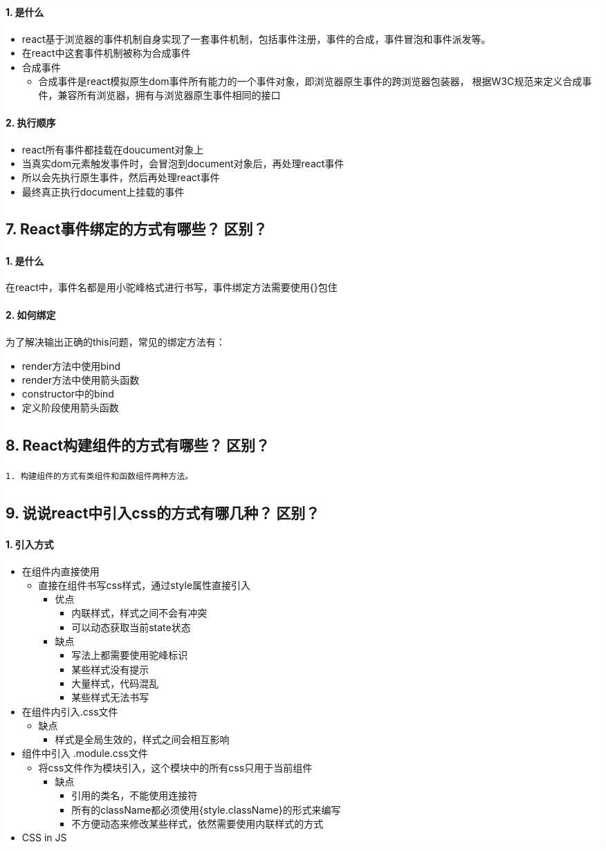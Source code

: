 #### 1. 是什么
- react基于浏览器的事件机制自身实现了一套事件机制，包括事件注册，事件的合成，事件冒泡和事件派发等。
- 在react中这套事件机制被称为合成事件
- 合成事件
	- 合成事件是react模拟原生dom事件所有能力的一个事件对象，即浏览器原生事件的跨浏览器包装器， 根据W3C规范来定义合成事件，兼容所有浏览器，拥有与浏览器原生事件相同的接口
#### 2. 执行顺序
- react所有事件都挂载在doucument对象上
- 当真实dom元素触发事件时，会冒泡到document对象后，再处理react事件
- 所以会先执行原生事件，然后再处理react事件
- 最终真正执行document上挂载的事件

## 7. React事件绑定的方式有哪些？ 区别？
```第一次回答

```
#### 1. 是什么
在react中，事件名都是用小驼峰格式进行书写，事件绑定方法需要使用{}包住
#### 2. 如何绑定
为了解决输出正确的this问题，常见的绑定方法有：
- render方法中使用bind
- render方法中使用箭头函数
- constructor中的bind
- 定义阶段使用箭头函数

## 8. React构建组件的方式有哪些？ 区别？
```第一次回答
1. 构建组件的方式有类组件和函数组件两种方法。
```

## 9. 说说react中引入css的方式有哪几种？ 区别？
```
```

#### 1. 引入方式
- 在组件内直接使用
	- 直接在组件书写css样式，通过style属性直接引入
		- 优点
			- 内联样式，样式之间不会有冲突
			- 可以动态获取当前state状态
		- 缺点
			- 写法上都需要使用驼峰标识
			- 某些样式没有提示
			- 大量样式，代码混乱
			- 某些样式无法书写
- 在组件内引入.css文件
	- 缺点
		- 样式是全局生效的，样式之间会相互影响
- 组件中引入 .module.css文件
	- 将css文件作为模块引入，这个模块中的所有css只用于当前组件
		- 缺点
			- 引用的类名，不能使用连接符
			- 所有的className都必须使用{style.className}的形式来编写
			- 不方便动态来修改某些样式，依然需要使用内联样式的方式
- CSS in JS

